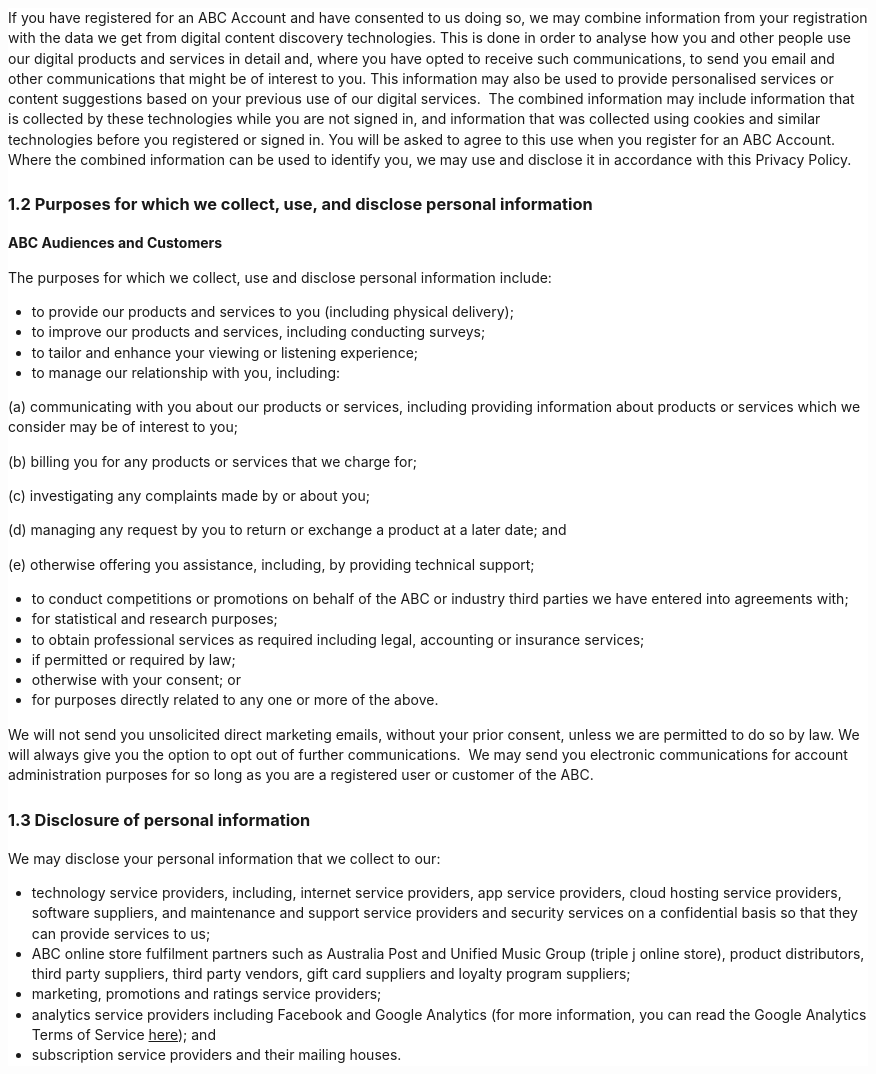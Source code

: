 If you have registered for an ABC Account and have consented to us doing so, we may combine information from your registration with the data we get from digital content discovery technologies. This is done in order to analyse how you and other people use our digital products and services in detail and, where you have opted to receive such communications, to send you email and other communications that might be of interest to you. This information may also be used to provide personalised services or content suggestions based on your previous use of our digital services.  The combined information may include information that is collected by these technologies while you are not signed in, and information that was collected using cookies and similar technologies before you registered or signed in. You will be asked to agree to this use when you register for an ABC Account. Where the combined information can be used to identify you, we may use and disclose it in accordance with this Privacy Policy.

### 1.2 Purposes for which we collect, use, and disclose personal information

**ABC Audiences and Customers**

The purposes for which we collect, use and disclose personal information include:

  * to provide our products and services to you (including physical delivery);
  * to improve our products and services, including conducting surveys;
  * to tailor and enhance your viewing or listening experience;
  * to manage our relationship with you, including:



(a) communicating with you about our products or services, including providing information about products or services which we consider may be of interest to you;

(b) billing you for any products or services that we charge for;

(c) investigating any complaints made by or about you;

(d) managing any request by you to return or exchange a product at a later date; and

(e) otherwise offering you assistance, including, by providing technical support;

  * to conduct competitions or promotions on behalf of the ABC or industry third parties we have entered into agreements with;
  * for statistical and research purposes;
  * to obtain professional services as required including legal, accounting or insurance services;
  * if permitted or required by law;
  * otherwise with your consent; or
  * for purposes directly related to any one or more of the above.



We will not send you unsolicited direct marketing emails, without your prior consent, unless we are permitted to do so by law. We will always give you the option to opt out of further communications.  We may send you electronic communications for account administration purposes for so long as you are a registered user or customer of the ABC.

### 1.3 Disclosure of personal information

We may disclose your personal information that we collect to our:

  * technology service providers, including, internet service providers, app service providers, cloud hosting service providers, software suppliers, and maintenance and support service providers and security services on a confidential basis so that they can provide services to us;
  * ABC online store fulfilment partners such as Australia Post and Unified Music Group (triple j online store), product distributors, third party suppliers, third party vendors, gift card suppliers and loyalty program suppliers;
  * marketing, promotions and ratings service providers;
  * analytics service providers including Facebook and Google Analytics (for more information, you can read the Google Analytics Terms of Service [here](https://policies.google.com/technologies/partner-sites)); and
  * subscription service providers and their mailing houses.
